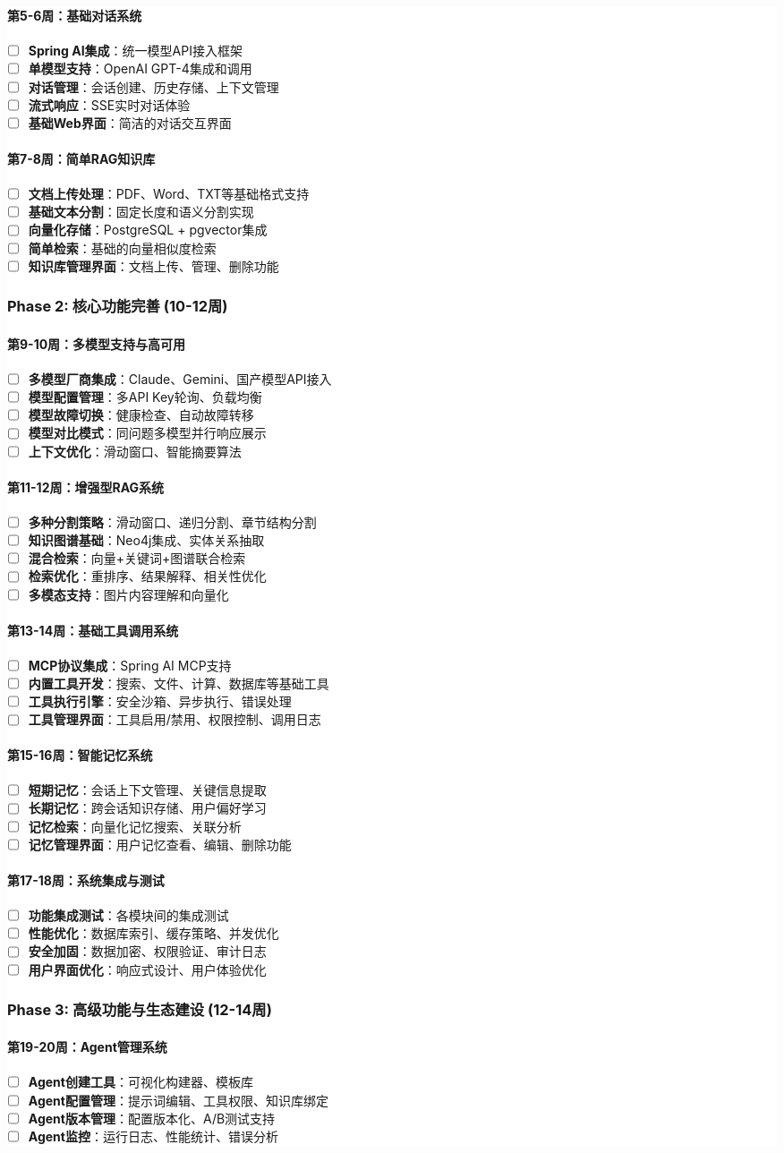 #### 第5-6周：基础对话系统
- [ ] **Spring AI集成**：统一模型API接入框架
- [ ] **单模型支持**：OpenAI GPT-4集成和调用
- [ ] **对话管理**：会话创建、历史存储、上下文管理
- [ ] **流式响应**：SSE实时对话体验
- [ ] **基础Web界面**：简洁的对话交互界面

#### 第7-8周：简单RAG知识库
- [ ] **文档上传处理**：PDF、Word、TXT等基础格式支持
- [ ] **基础文本分割**：固定长度和语义分割实现
- [ ] **向量化存储**：PostgreSQL + pgvector集成
- [ ] **简单检索**：基础的向量相似度检索
- [ ] **知识库管理界面**：文档上传、管理、删除功能

### Phase 2: 核心功能完善 (10-12周)

#### 第9-10周：多模型支持与高可用
- [ ] **多模型厂商集成**：Claude、Gemini、国产模型API接入
- [ ] **模型配置管理**：多API Key轮询、负载均衡
- [ ] **模型故障切换**：健康检查、自动故障转移
- [ ] **模型对比模式**：同问题多模型并行响应展示
- [ ] **上下文优化**：滑动窗口、智能摘要算法

#### 第11-12周：增强型RAG系统
- [ ] **多种分割策略**：滑动窗口、递归分割、章节结构分割
- [ ] **知识图谱基础**：Neo4j集成、实体关系抽取
- [ ] **混合检索**：向量+关键词+图谱联合检索
- [ ] **检索优化**：重排序、结果解释、相关性优化
- [ ] **多模态支持**：图片内容理解和向量化

#### 第13-14周：基础工具调用系统
- [ ] **MCP协议集成**：Spring AI MCP支持
- [ ] **内置工具开发**：搜索、文件、计算、数据库等基础工具
- [ ] **工具执行引擎**：安全沙箱、异步执行、错误处理
- [ ] **工具管理界面**：工具启用/禁用、权限控制、调用日志

#### 第15-16周：智能记忆系统
- [ ] **短期记忆**：会话上下文管理、关键信息提取
- [ ] **长期记忆**：跨会话知识存储、用户偏好学习
- [ ] **记忆检索**：向量化记忆搜索、关联分析
- [ ] **记忆管理界面**：用户记忆查看、编辑、删除功能

#### 第17-18周：系统集成与测试
- [ ] **功能集成测试**：各模块间的集成测试
- [ ] **性能优化**：数据库索引、缓存策略、并发优化
- [ ] **安全加固**：数据加密、权限验证、审计日志
- [ ] **用户界面优化**：响应式设计、用户体验优化

### Phase 3: 高级功能与生态建设 (12-14周)

#### 第19-20周：Agent管理系统
- [ ] **Agent创建工具**：可视化构建器、模板库
- [ ] **Agent配置管理**：提示词编辑、工具权限、知识库绑定
- [ ] **Agent版本管理**：配置版本化、A/B测试支持
- [ ] **Agent监控**：运行日志、性能统计、错误分析
